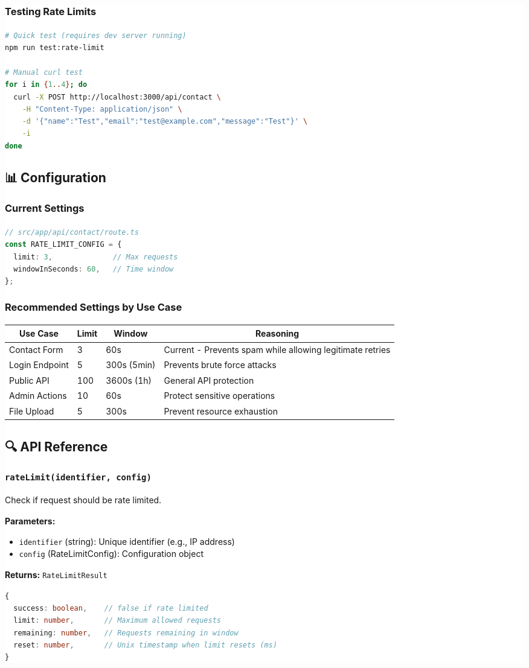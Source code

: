 ### Testing Rate Limits

```bash
# Quick test (requires dev server running)
npm run test:rate-limit

# Manual curl test
for i in {1..4}; do
  curl -X POST http://localhost:3000/api/contact \
    -H "Content-Type: application/json" \
    -d '{"name":"Test","email":"test@example.com","message":"Test"}' \
    -i
done
```

## 📊 Configuration

### Current Settings
```typescript
// src/app/api/contact/route.ts
const RATE_LIMIT_CONFIG = {
  limit: 3,              // Max requests
  windowInSeconds: 60,   // Time window
};
```

### Recommended Settings by Use Case

| Use Case | Limit | Window | Reasoning |
|----------|-------|--------|-----------|
| Contact Form | 3 | 60s | Current - Prevents spam while allowing legitimate retries |
| Login Endpoint | 5 | 300s (5min) | Prevents brute force attacks |
| Public API | 100 | 3600s (1h) | General API protection |
| Admin Actions | 10 | 60s | Protect sensitive operations |
| File Upload | 5 | 300s | Prevent resource exhaustion |

## 🔍 API Reference

### `rateLimit(identifier, config)`

Check if request should be rate limited.

**Parameters:**
- `identifier` (string): Unique identifier (e.g., IP address)
- `config` (RateLimitConfig): Configuration object

**Returns:** `RateLimitResult`
```typescript
{
  success: boolean,    // false if rate limited
  limit: number,       // Maximum allowed requests
  remaining: number,   // Requests remaining in window
  reset: number,       // Unix timestamp when limit resets (ms)
}
```

